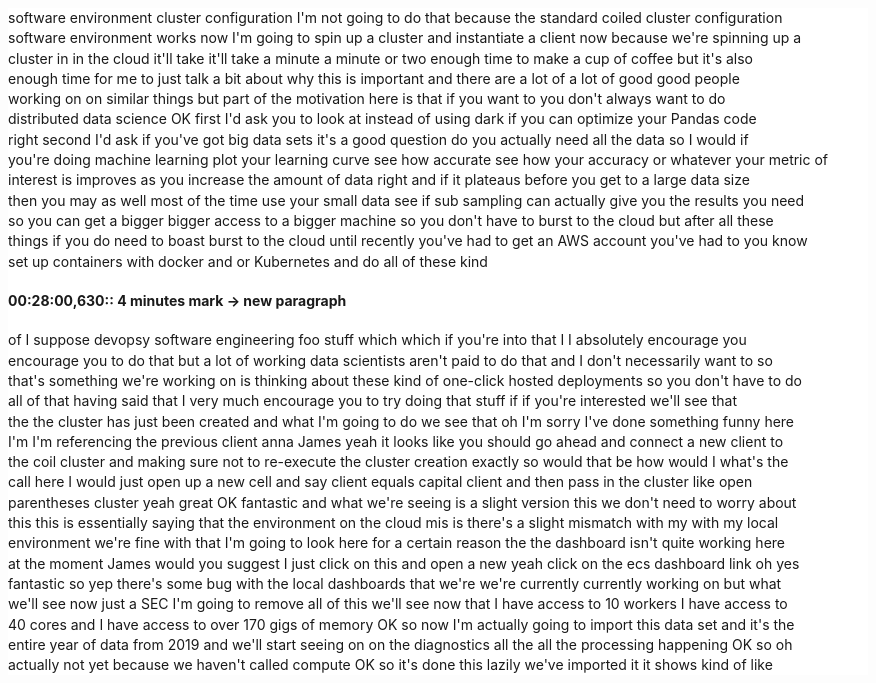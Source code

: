 software environment cluster configuration I'm not going to do that because the standard coiled cluster configuration  
software environment works now I'm going to spin up a cluster and instantiate a client now because we're spinning up a  
cluster in in the cloud it'll take it'll take a minute a minute or two enough time to make a cup of coffee but it's also  
enough time for me to just talk a bit about why this is important and there are a lot of a lot of good good people  
working on on similar things but part of the motivation here is that if you want to you don't always want to do  
distributed data science OK first I'd ask you to look at instead of using dark if you can optimize your Pandas code  
right second I'd ask if you've got big data sets it's a good question do you actually need all the data so I would if  
you're doing machine learning plot your learning curve see how accurate see how your accuracy or whatever your metric of  
interest is improves as you increase the amount of data right and if it plateaus before you get to a large data size  
then you may as well most of the time use your small data see if sub sampling can actually give you the results you need  
so you can get a bigger bigger access to a bigger machine so you don't have to burst to the cloud but after all these  
things if you do need to boast burst to the cloud until recently you've had to get an AWS account you've had to you know  
set up containers with docker and or Kubernetes and do all of these kind  
 

#### 00:28:00,630::		4 minutes mark -> new paragraph 
 
of I suppose devopsy software engineering foo stuff which which if you're into that I I absolutely encourage you  
encourage you to do that but a lot of working data scientists aren't paid to do that and I don't necessarily want to so  
that's something we're working on is thinking about these kind of one-click hosted deployments so you don't have to do  
all of that having said that I very much encourage you to try doing that stuff if if you're interested we'll see that  
the the cluster has just been created and what I'm going to do we see that oh I'm sorry I've done something funny here  
I'm I'm referencing the previous client anna James yeah it looks like you should go ahead and connect a new client to  
the coil cluster and making sure not to re-execute the cluster creation exactly so would that be how would I what's the  
call here I would just open up a new cell and say client equals capital client and then pass in the cluster like open  
parentheses cluster yeah great OK fantastic and what we're seeing is a slight version this we don't need to worry about  
this this is essentially saying that the environment on the cloud mis is there's a slight mismatch with my with my local  
environment we're fine with that I'm going to look here for a certain reason the the dashboard isn't quite working here  
at the moment James would you suggest I just click on this and open a new yeah click on the ecs dashboard link oh yes  
fantastic so yep there's some bug with the local dashboards that we're we're currently currently working on but what  
we'll see now just a SEC I'm going to remove all of this we'll see now that I have access to 10 workers I have access to  
40 cores and I have access to over 170 gigs of memory OK so now I'm actually going to import this data set and it's the  
entire year of data from 2019 and we'll start seeing on on the diagnostics all the all the processing happening OK so oh  
actually not yet because we haven't called compute OK so it's done this lazily we've imported it it shows kind of like  